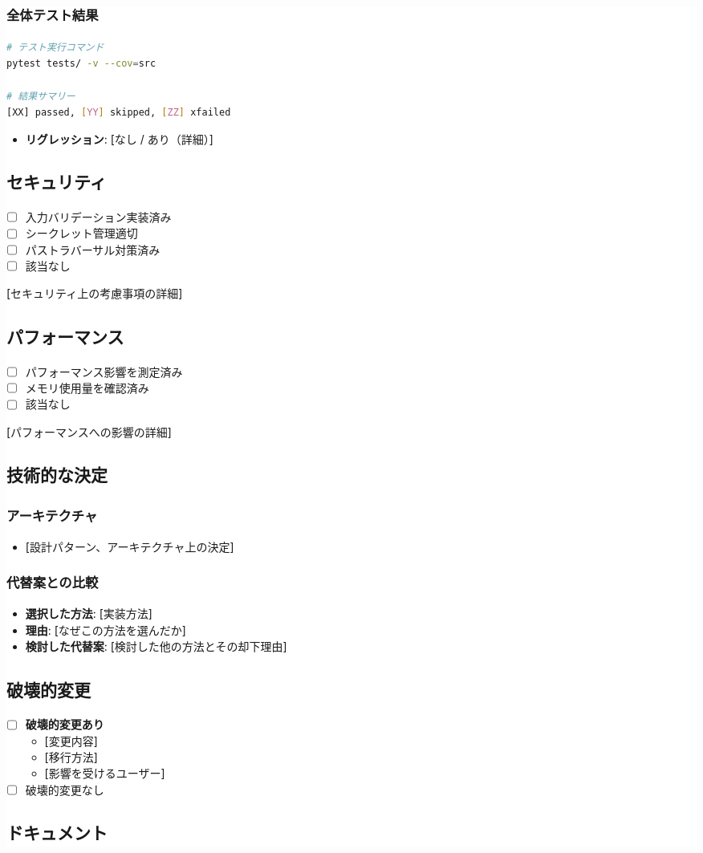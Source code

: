 ### 全体テスト結果

```bash
# テスト実行コマンド
pytest tests/ -v --cov=src

# 結果サマリー
[XX] passed, [YY] skipped, [ZZ] xfailed
```

- **リグレッション**: [なし / あり（詳細）]

## セキュリティ

- [ ] 入力バリデーション実装済み
- [ ] シークレット管理適切
- [ ] パストラバーサル対策済み
- [ ] 該当なし

[セキュリティ上の考慮事項の詳細]

## パフォーマンス

- [ ] パフォーマンス影響を測定済み
- [ ] メモリ使用量を確認済み
- [ ] 該当なし

[パフォーマンスへの影響の詳細]

## 技術的な決定

### アーキテクチャ

- [設計パターン、アーキテクチャ上の決定]

### 代替案との比較

- **選択した方法**: [実装方法]
- **理由**: [なぜこの方法を選んだか]
- **検討した代替案**: [検討した他の方法とその却下理由]

## 破壊的変更

- [ ] **破壊的変更あり**
  - [変更内容]
  - [移行方法]
  - [影響を受けるユーザー]
- [ ] 破壊的変更なし

## ドキュメント
